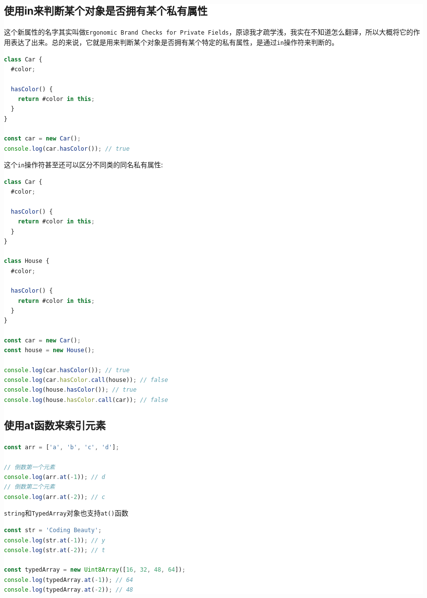 ## 使用in来判断某个对象是否拥有某个私有属性
这个新属性的名字其实叫做`Ergonomic Brand Checks for Private Fields`，原谅我才疏学浅，我实在不知道怎么翻译，所以大概将它的作用表达了出来。总的来说，它就是用来判断某个对象是否拥有某个特定的私有属性，是通过`in`操作符来判断的。
```js
class Car {
  #color;

  hasColor() {
    return #color in this;
  }
}

const car = new Car();
console.log(car.hasColor()); // true
```
这个`in`操作符甚至还可以区分不同类的同名私有属性:
```js
class Car {
  #color;

  hasColor() {
    return #color in this;
  }
}

class House {
  #color;

  hasColor() {
    return #color in this;
  }
}

const car = new Car();
const house = new House();

console.log(car.hasColor()); // true
console.log(car.hasColor.call(house)); // false
console.log(house.hasColor()); // true
console.log(house.hasColor.call(car)); // false
```

## 使用at函数来索引元素
```js
const arr = ['a', 'b', 'c', 'd'];

// 倒数第一个元素
console.log(arr.at(-1)); // d
// 倒数第二个元素
console.log(arr.at(-2)); // c
```
`string`和`TypedArray`对象也支持`at()`函数
```js
const str = 'Coding Beauty';
console.log(str.at(-1)); // y
console.log(str.at(-2)); // t

const typedArray = new Uint8Array([16, 32, 48, 64]);
console.log(typedArray.at(-1)); // 64
console.log(typedArray.at(-2)); // 48
```
